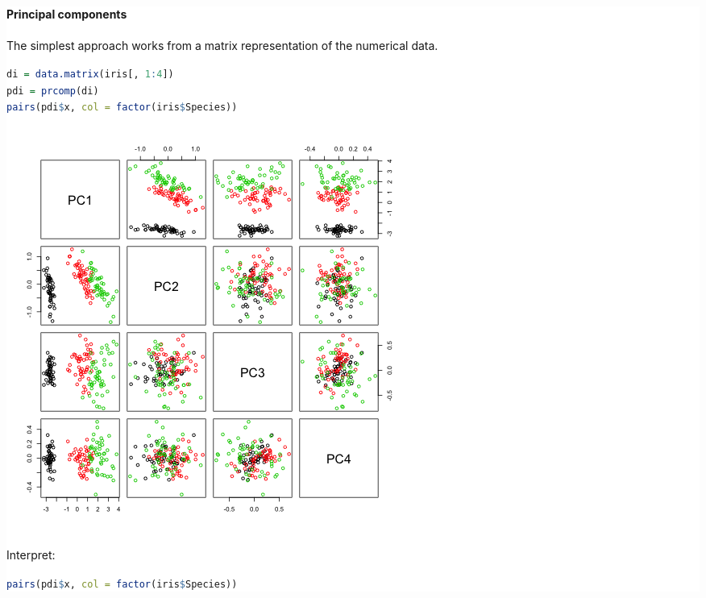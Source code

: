 
<h4>Principal components</h4>

The simplest approach works from a matrix representation of the numerical
data.

```r
di = data.matrix(iris[, 1:4])
pdi = prcomp(di)
pairs(pdi$x, col = factor(iris$Species))
```

![plot of chunk getmat](figure/getmat.png) 


Interpret:

```r
pairs(pdi$x, col = factor(iris$Species))
```
